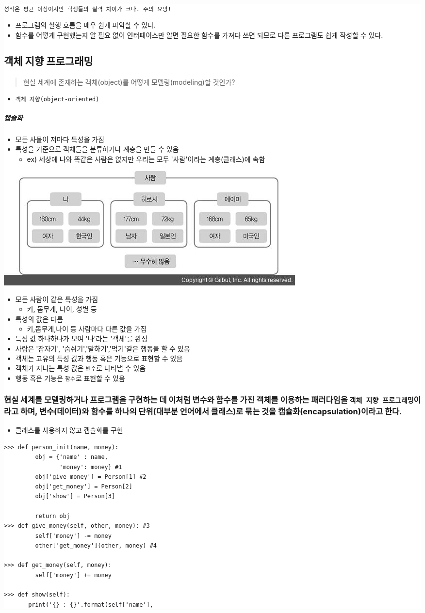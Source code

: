 ```
성적은 평균 이상이지만 학생들의 실력 차이가 크다. 주의 요망!
```

* 프로그램의 실행 흐름을 매우 쉽게 파악할 수 있다.
* 함수를 어떻게 구현했는지 알 필요 없이 인터페이스만 알면 필요한 함수를 가져다 쓰면 되므로 다른 프로그램도 쉽게 작성할 수 있다.

## 객체 지향 프로그래밍
> 현실 세계에 존재하는 객체(object)를 어떻게 모델링(modeling)할 것인가?

* `객체 지향(object-oriented)`

##### 캡슐화

* 모든 사물이 저마다 특성을 가짐
* 특성을 기준으로 객체들을 분류하거나 계층을 만들 수 있음
	* ex) 세상에 나와 똑같은 사람은 없지만 우리는 모두 '사람'이라는 계층(클래스)에 속함

<img src='./img/캡슐화.jpg'>

* 모든 사람이 같은 특성을 가짐
	* 키, 몸무게, 나이, 성별 등
* 특성의 값은 다름
	* 키,몸무게,나이 등 사람마다 다른 값을 가짐
* 특성 값 하나하나가 모여 '나'라는 '객체'를 완성
* 사람은 '잠자기', '숨쉬기','말하기','먹기'같은 행동을 할 수 있음
* 객체는 고유의 특성 값과 행동 혹은 기능으로 표현할 수 있음
* 객체가 지니는 특성 값은 `변수`로 나타낼 수 있음
* 행동 혹은 기능은 `함수`로 표현할 수 있음

### 현실 세계를 모델링하거나 프로그램을 구현하는 데 이처럼 변수와 함수를 가진 객체를 이용하는 패러다임을 `객체 지향 프로그래밍`이라고 하며, 변수(데이터)와 함수를 하나의 단위(대부분 언어에서 클래스)로 묶는 것을 캡슐화(encapsulation)이라고 한다.

* 클래스를 사용하지 않고 캡슐화를 구현

```
>>> def person_init(name, money):
    	 obj = {'name' : name,
        	    'money': money} #1
    	 obj['give_money'] = Person[1] #2
    	 obj['get_money'] = Person[2]
    	 obj['show'] = Person[3]
    
    	 return obj
>>> def give_money(self, other, money): #3
    	 self['money'] -= money
    	 other['get_money'](other, money) #4
    
>>> def get_money(self, money):
     	 self['money'] += money
    
>>> def show(self):
       print('{} : {}'.format(self['name'], 
```